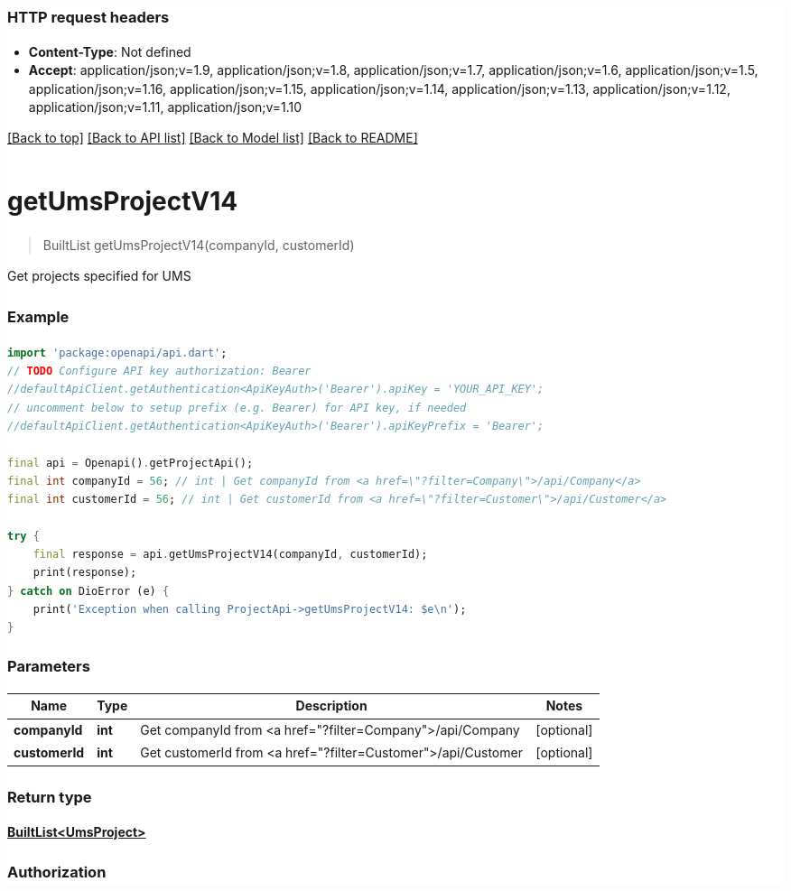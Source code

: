 ### HTTP request headers

 - **Content-Type**: Not defined
 - **Accept**: application/json;v=1.9, application/json;v=1.8, application/json;v=1.7, application/json;v=1.6, application/json;v=1.5, application/json;v=1.16, application/json;v=1.15, application/json;v=1.14, application/json;v=1.13, application/json;v=1.12, application/json;v=1.11, application/json;v=1.10

[[Back to top]](#) [[Back to API list]](../README.md#documentation-for-api-endpoints) [[Back to Model list]](../README.md#documentation-for-models) [[Back to README]](../README.md)

# **getUmsProjectV14**
> BuiltList<UmsProject> getUmsProjectV14(companyId, customerId)

Get projects specified for UMS

### Example
```dart
import 'package:openapi/api.dart';
// TODO Configure API key authorization: Bearer
//defaultApiClient.getAuthentication<ApiKeyAuth>('Bearer').apiKey = 'YOUR_API_KEY';
// uncomment below to setup prefix (e.g. Bearer) for API key, if needed
//defaultApiClient.getAuthentication<ApiKeyAuth>('Bearer').apiKeyPrefix = 'Bearer';

final api = Openapi().getProjectApi();
final int companyId = 56; // int | Get companyId from <a href=\"?filter=Company\">/api/Company</a>
final int customerId = 56; // int | Get customerId from <a href=\"?filter=Customer\">/api/Customer</a>

try {
    final response = api.getUmsProjectV14(companyId, customerId);
    print(response);
} catch on DioError (e) {
    print('Exception when calling ProjectApi->getUmsProjectV14: $e\n');
}
```

### Parameters

Name | Type | Description  | Notes
------------- | ------------- | ------------- | -------------
 **companyId** | **int**| Get companyId from <a href=\"?filter=Company\">/api/Company</a> | [optional] 
 **customerId** | **int**| Get customerId from <a href=\"?filter=Customer\">/api/Customer</a> | [optional] 

### Return type

[**BuiltList&lt;UmsProject&gt;**](UmsProject.md)

### Authorization
